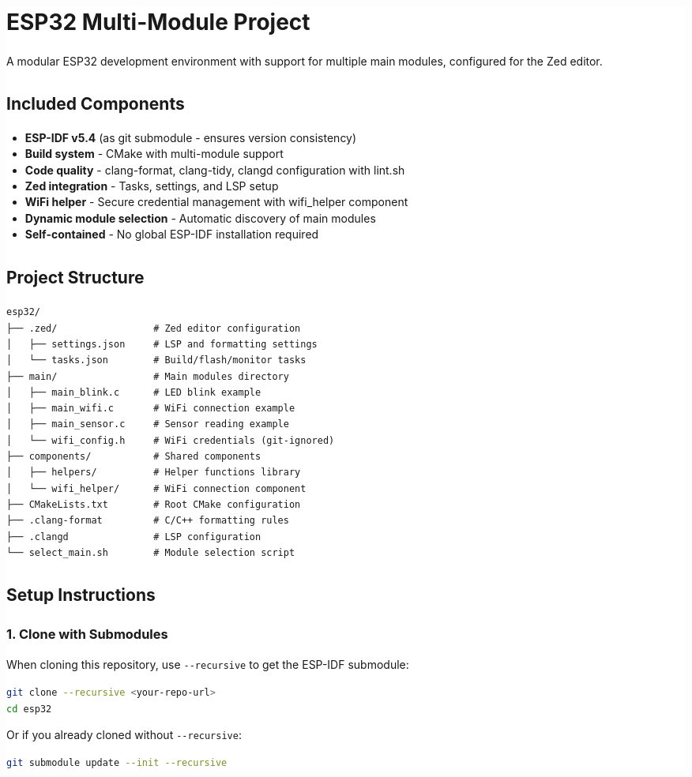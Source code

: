 # ESP32 Multi-Module Project

A modular ESP32 development environment with support for multiple main modules, configured for the Zed editor.

## Included Components

- **ESP-IDF v5.4** (as git submodule - ensures version consistency)
- **Build system** - CMake with multi-module support
- **Code quality** - clang-format, clang-tidy, clangd configuration with lint.sh
- **Zed integration** - Tasks, settings, and LSP setup
- **WiFi helper** - Secure credential management with wifi_helper component
- **Dynamic module selection** - Automatic discovery of main modules
- **Self-contained** - No global ESP-IDF installation required

## Project Structure

```
esp32/
├── .zed/                 # Zed editor configuration
│   ├── settings.json     # LSP and formatting settings
│   └── tasks.json        # Build/flash/monitor tasks
├── main/                 # Main modules directory
│   ├── main_blink.c      # LED blink example
│   ├── main_wifi.c       # WiFi connection example
│   ├── main_sensor.c     # Sensor reading example
│   └── wifi_config.h     # WiFi credentials (git-ignored)
├── components/           # Shared components
│   ├── helpers/          # Helper functions library
│   └── wifi_helper/      # WiFi connection component
├── CMakeLists.txt        # Root CMake configuration
├── .clang-format         # C/C++ formatting rules
├── .clangd               # LSP configuration
└── select_main.sh        # Module selection script
```

## Setup Instructions

### 1. Clone with Submodules

When cloning this repository, use `--recursive` to get the ESP-IDF submodule:

```bash
git clone --recursive <your-repo-url>
cd esp32
```

Or if you already cloned without `--recursive`:

```bash
git submodule update --init --recursive
```
